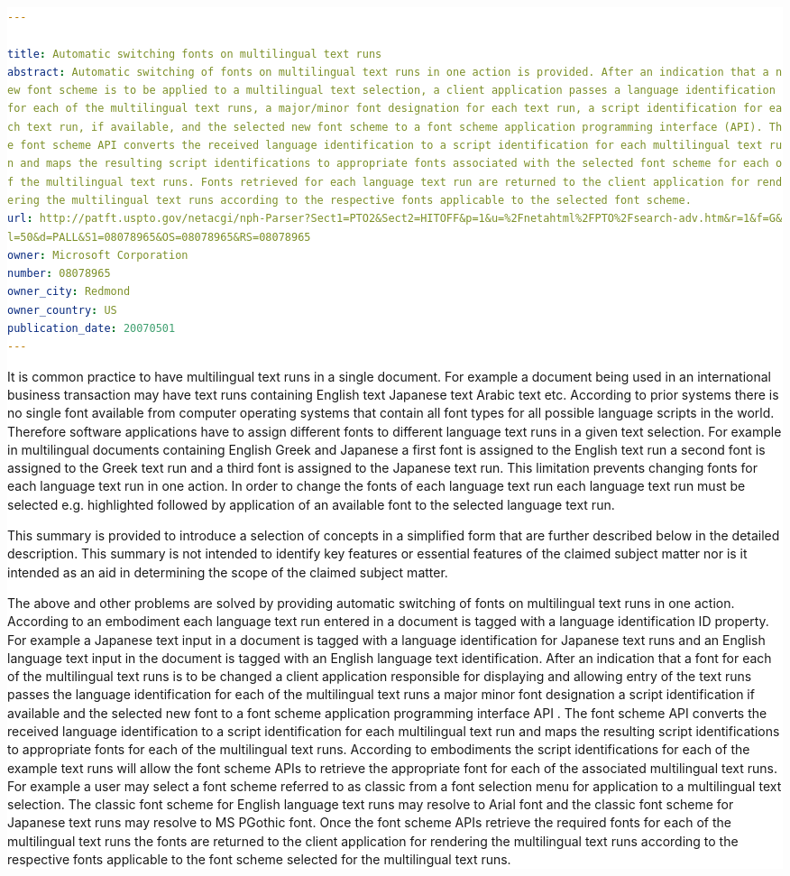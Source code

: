 ```yaml
---

title: Automatic switching fonts on multilingual text runs
abstract: Automatic switching of fonts on multilingual text runs in one action is provided. After an indication that a new font scheme is to be applied to a multilingual text selection, a client application passes a language identification for each of the multilingual text runs, a major/minor font designation for each text run, a script identification for each text run, if available, and the selected new font scheme to a font scheme application programming interface (API). The font scheme API converts the received language identification to a script identification for each multilingual text run and maps the resulting script identifications to appropriate fonts associated with the selected font scheme for each of the multilingual text runs. Fonts retrieved for each language text run are returned to the client application for rendering the multilingual text runs according to the respective fonts applicable to the selected font scheme.
url: http://patft.uspto.gov/netacgi/nph-Parser?Sect1=PTO2&Sect2=HITOFF&p=1&u=%2Fnetahtml%2FPTO%2Fsearch-adv.htm&r=1&f=G&l=50&d=PALL&S1=08078965&OS=08078965&RS=08078965
owner: Microsoft Corporation
number: 08078965
owner_city: Redmond
owner_country: US
publication_date: 20070501
---
```

It is common practice to have multilingual text runs in a single document. For example a document being used in an international business transaction may have text runs containing English text Japanese text Arabic text etc. According to prior systems there is no single font available from computer operating systems that contain all font types for all possible language scripts in the world. Therefore software applications have to assign different fonts to different language text runs in a given text selection. For example in multilingual documents containing English Greek and Japanese a first font is assigned to the English text run a second font is assigned to the Greek text run and a third font is assigned to the Japanese text run. This limitation prevents changing fonts for each language text run in one action. In order to change the fonts of each language text run each language text run must be selected e.g. highlighted followed by application of an available font to the selected language text run.

This summary is provided to introduce a selection of concepts in a simplified form that are further described below in the detailed description. This summary is not intended to identify key features or essential features of the claimed subject matter nor is it intended as an aid in determining the scope of the claimed subject matter.

The above and other problems are solved by providing automatic switching of fonts on multilingual text runs in one action. According to an embodiment each language text run entered in a document is tagged with a language identification ID property. For example a Japanese text input in a document is tagged with a language identification for Japanese text runs and an English language text input in the document is tagged with an English language text identification. After an indication that a font for each of the multilingual text runs is to be changed a client application responsible for displaying and allowing entry of the text runs passes the language identification for each of the multilingual text runs a major minor font designation a script identification if available and the selected new font to a font scheme application programming interface API . The font scheme API converts the received language identification to a script identification for each multilingual text run and maps the resulting script identifications to appropriate fonts for each of the multilingual text runs. According to embodiments the script identifications for each of the example text runs will allow the font scheme APIs to retrieve the appropriate font for each of the associated multilingual text runs. For example a user may select a font scheme referred to as classic from a font selection menu for application to a multilingual text selection. The classic font scheme for English language text runs may resolve to Arial font and the classic font scheme for Japanese text runs may resolve to MS PGothic font. Once the font scheme APIs retrieve the required fonts for each of the multilingual text runs the fonts are returned to the client application for rendering the multilingual text runs according to the respective fonts applicable to the font scheme selected for the multilingual text runs.
